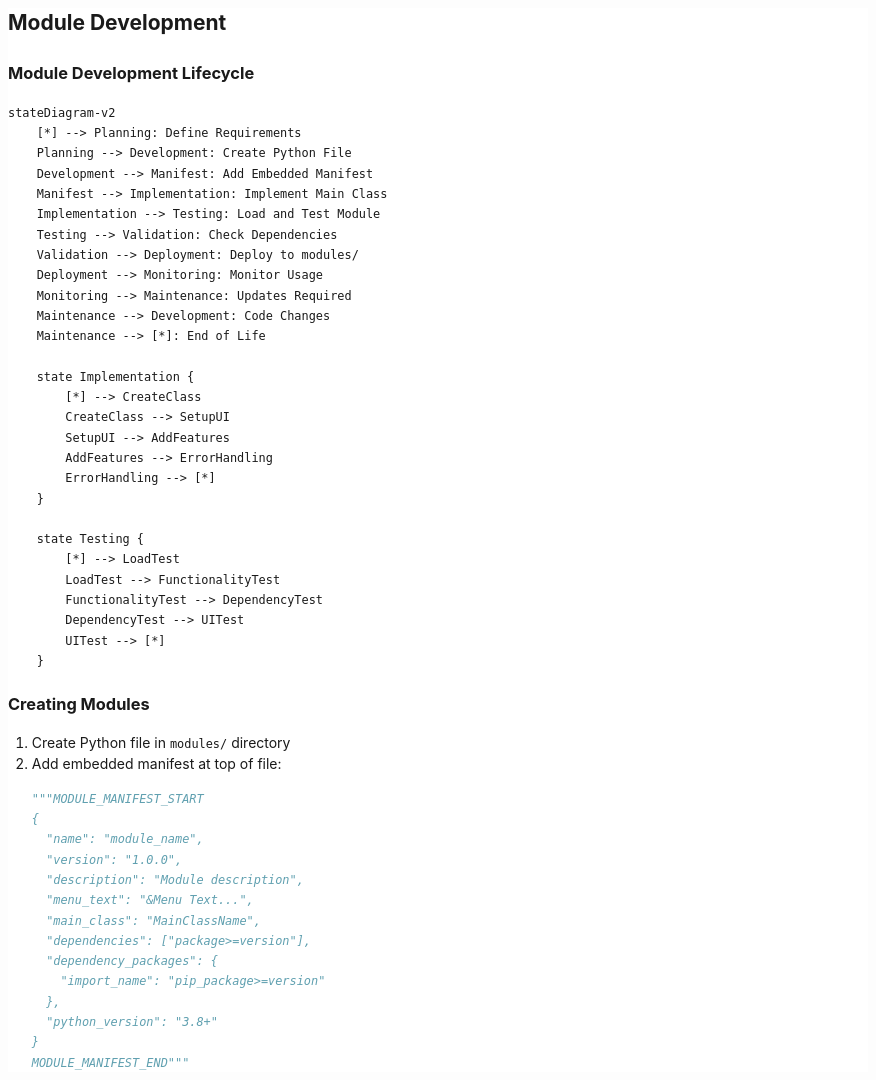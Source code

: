 ## Module Development

### Module Development Lifecycle

```mermaid
stateDiagram-v2
    [*] --> Planning: Define Requirements
    Planning --> Development: Create Python File
    Development --> Manifest: Add Embedded Manifest
    Manifest --> Implementation: Implement Main Class
    Implementation --> Testing: Load and Test Module
    Testing --> Validation: Check Dependencies
    Validation --> Deployment: Deploy to modules/
    Deployment --> Monitoring: Monitor Usage
    Monitoring --> Maintenance: Updates Required
    Maintenance --> Development: Code Changes
    Maintenance --> [*]: End of Life

    state Implementation {
        [*] --> CreateClass
        CreateClass --> SetupUI
        SetupUI --> AddFeatures
        AddFeatures --> ErrorHandling
        ErrorHandling --> [*]
    }

    state Testing {
        [*] --> LoadTest
        LoadTest --> FunctionalityTest
        FunctionalityTest --> DependencyTest
        DependencyTest --> UITest
        UITest --> [*]
    }
```

### Creating Modules

1. Create Python file in `modules/` directory
2. Add embedded manifest at top of file:
   ```python
   """MODULE_MANIFEST_START
   {
     "name": "module_name",
     "version": "1.0.0",
     "description": "Module description",
     "menu_text": "&Menu Text...",
     "main_class": "MainClassName",
     "dependencies": ["package>=version"],
     "dependency_packages": {
       "import_name": "pip_package>=version"
     },
     "python_version": "3.8+"
   }
   MODULE_MANIFEST_END"""
   ```
